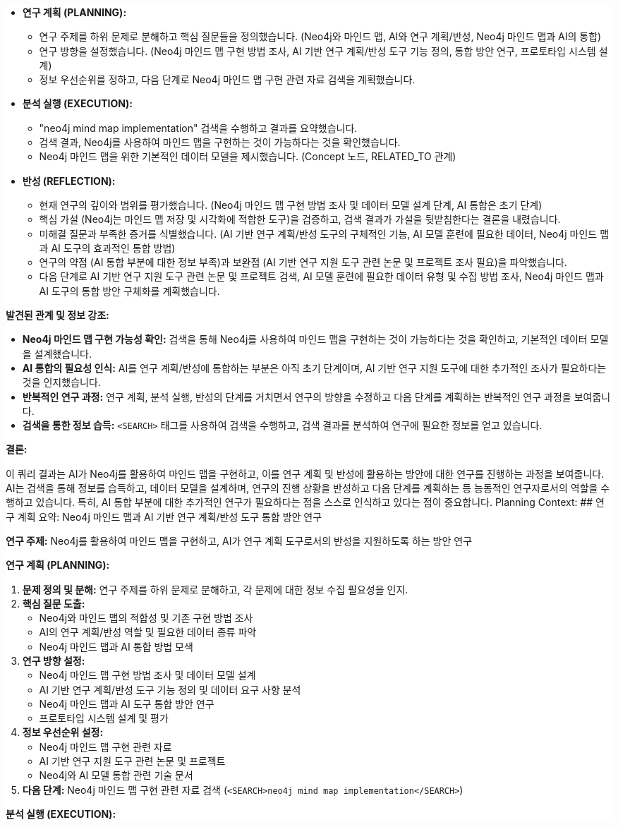 *   **연구 계획 (PLANNING):**
    *   연구 주제를 하위 문제로 분해하고 핵심 질문들을 정의했습니다. (Neo4j와 마인드 맵, AI와 연구 계획/반성, Neo4j 마인드 맵과 AI의 통합)
    *   연구 방향을 설정했습니다. (Neo4j 마인드 맵 구현 방법 조사, AI 기반 연구 계획/반성 도구 기능 정의, 통합 방안 연구, 프로토타입 시스템 설계)
    *   정보 우선순위를 정하고, 다음 단계로 Neo4j 마인드 맵 구현 관련 자료 검색을 계획했습니다.

*   **분석 실행 (EXECUTION):**
    *   "neo4j mind map implementation" 검색을 수행하고 결과를 요약했습니다.
    *   검색 결과, Neo4j를 사용하여 마인드 맵을 구현하는 것이 가능하다는 것을 확인했습니다.
    *   Neo4j 마인드 맵을 위한 기본적인 데이터 모델을 제시했습니다. (Concept 노드, RELATED\_TO 관계)

*   **반성 (REFLECTION):**
    *   현재 연구의 깊이와 범위를 평가했습니다. (Neo4j 마인드 맵 구현 방법 조사 및 데이터 모델 설계 단계, AI 통합은 초기 단계)
    *   핵심 가설 (Neo4j는 마인드 맵 저장 및 시각화에 적합한 도구)을 검증하고, 검색 결과가 가설을 뒷받침한다는 결론을 내렸습니다.
    *   미해결 질문과 부족한 증거를 식별했습니다. (AI 기반 연구 계획/반성 도구의 구체적인 기능, AI 모델 훈련에 필요한 데이터, Neo4j 마인드 맵과 AI 도구의 효과적인 통합 방법)
    *   연구의 약점 (AI 통합 부분에 대한 정보 부족)과 보완점 (AI 기반 연구 지원 도구 관련 논문 및 프로젝트 조사 필요)을 파악했습니다.
    *   다음 단계로 AI 기반 연구 지원 도구 관련 논문 및 프로젝트 검색, AI 모델 훈련에 필요한 데이터 유형 및 수집 방법 조사, Neo4j 마인드 맵과 AI 도구의 통합 방안 구체화를 계획했습니다.

**발견된 관계 및 정보 강조:**

*   **Neo4j 마인드 맵 구현 가능성 확인:** 검색을 통해 Neo4j를 사용하여 마인드 맵을 구현하는 것이 가능하다는 것을 확인하고, 기본적인 데이터 모델을 설계했습니다.
*   **AI 통합의 필요성 인식:** AI를 연구 계획/반성에 통합하는 부분은 아직 초기 단계이며, AI 기반 연구 지원 도구에 대한 추가적인 조사가 필요하다는 것을 인지했습니다.
*   **반복적인 연구 과정:** 연구 계획, 분석 실행, 반성의 단계를 거치면서 연구의 방향을 수정하고 다음 단계를 계획하는 반복적인 연구 과정을 보여줍니다.
*   **검색을 통한 정보 습득:** `<SEARCH>` 태그를 사용하여 검색을 수행하고, 검색 결과를 분석하여 연구에 필요한 정보를 얻고 있습니다.

**결론:**

이 쿼리 결과는 AI가 Neo4j를 활용하여 마인드 맵을 구현하고, 이를 연구 계획 및 반성에 활용하는 방안에 대한 연구를 진행하는 과정을 보여줍니다. AI는 검색을 통해 정보를 습득하고, 데이터 모델을 설계하며, 연구의 진행 상황을 반성하고 다음 단계를 계획하는 등 능동적인 연구자로서의 역할을 수행하고 있습니다. 특히, AI 통합 부분에 대한 추가적인 연구가 필요하다는 점을 스스로 인식하고 있다는 점이 중요합니다.
Planning Context: ## 연구 계획 요약: Neo4j 마인드 맵과 AI 기반 연구 계획/반성 도구 통합 방안 연구

**연구 주제:** Neo4j를 활용하여 마인드 맵을 구현하고, AI가 연구 계획 도구로서의 반성을 지원하도록 하는 방안 연구

**연구 계획 (PLANNING):**

1.  **문제 정의 및 분해:** 연구 주제를 하위 문제로 분해하고, 각 문제에 대한 정보 수집 필요성을 인지.
2.  **핵심 질문 도출:**
    *   Neo4j와 마인드 맵의 적합성 및 기존 구현 방법 조사
    *   AI의 연구 계획/반성 역할 및 필요한 데이터 종류 파악
    *   Neo4j 마인드 맵과 AI 통합 방법 모색
3.  **연구 방향 설정:**
    *   Neo4j 마인드 맵 구현 방법 조사 및 데이터 모델 설계
    *   AI 기반 연구 계획/반성 도구 기능 정의 및 데이터 요구 사항 분석
    *   Neo4j 마인드 맵과 AI 도구 통합 방안 연구
    *   프로토타입 시스템 설계 및 평가
4.  **정보 우선순위 설정:**
    *   Neo4j 마인드 맵 구현 관련 자료
    *   AI 기반 연구 지원 도구 관련 논문 및 프로젝트
    *   Neo4j와 AI 모델 통합 관련 기술 문서
5.  **다음 단계:** Neo4j 마인드 맵 구현 관련 자료 검색 (`<SEARCH>neo4j mind map implementation</SEARCH>`)

**분석 실행 (EXECUTION):**
